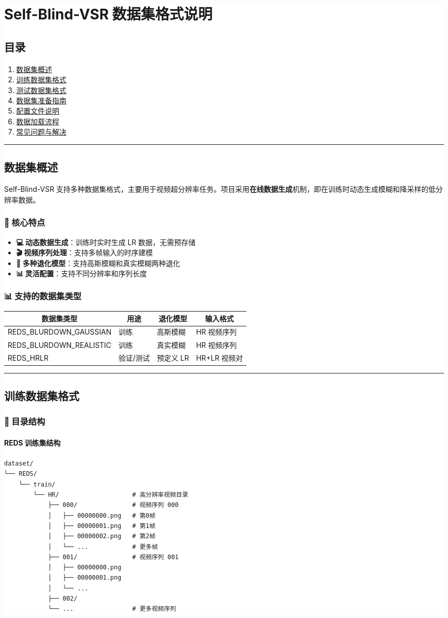 # Self-Blind-VSR 数据集格式说明

## 目录

1. [数据集概述](#数据集概述)
2. [训练数据集格式](#训练数据集格式)
3. [测试数据集格式](#测试数据集格式)
4. [数据集准备指南](#数据集准备指南)
5. [配置文件说明](#配置文件说明)
6. [数据加载流程](#数据加载流程)
7. [常见问题与解决](#常见问题与解决)

---

## 数据集概述

Self-Blind-VSR 支持多种数据集格式，主要用于视频超分辨率任务。项目采用**在线数据生成**机制，即在训练时动态生成模糊和降采样的低分辨率数据。

### 🎯 核心特点

-   **💻 动态数据生成**：训练时实时生成 LR 数据，无需预存储
-   **🎬 视频序列处理**：支持多帧输入的时序建模
-   **🔧 多种退化模型**：支持高斯模糊和真实模糊两种退化
-   **📊 灵活配置**：支持不同分辨率和序列长度

### 📊 支持的数据集类型

| 数据集类型              | 用途      | 退化模型  | 输入格式     |
| ----------------------- | --------- | --------- | ------------ |
| REDS_BLURDOWN_GAUSSIAN  | 训练      | 高斯模糊  | HR 视频序列  |
| REDS_BLURDOWN_REALISTIC | 训练      | 真实模糊  | HR 视频序列  |
| REDS_HRLR               | 验证/测试 | 预定义 LR | HR+LR 视频对 |

---

## 训练数据集格式

### 📁 目录结构

#### REDS 训练集结构

```
dataset/
└── REDS/
    └── train/
        └── HR/                    # 高分辨率视频目录
            ├── 000/               # 视频序列 000
            │   ├── 00000000.png   # 第0帧
            │   ├── 00000001.png   # 第1帧
            │   ├── 00000002.png   # 第2帧
            │   └── ...            # 更多帧
            ├── 001/               # 视频序列 001
            │   ├── 00000000.png
            │   ├── 00000001.png
            │   └── ...
            ├── 002/
            └── ...                # 更多视频序列
```
